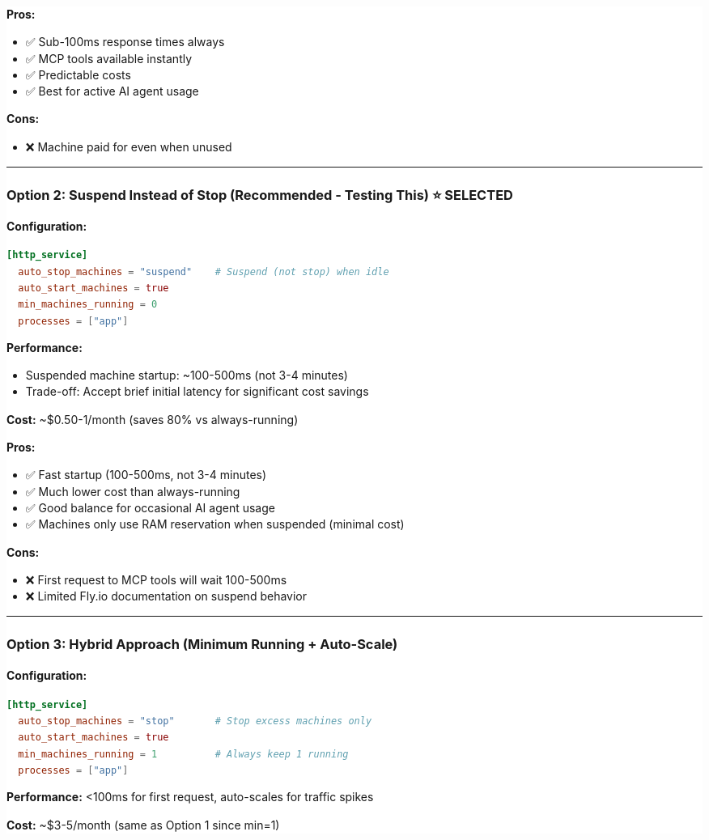 **Pros:**
- ✅ Sub-100ms response times always
- ✅ MCP tools available instantly
- ✅ Predictable costs
- ✅ Best for active AI agent usage

**Cons:**
- ❌ Machine paid for even when unused

---

### Option 2: Suspend Instead of Stop (Recommended - Testing This) ⭐ SELECTED

**Configuration:**
```toml
[http_service]
  auto_stop_machines = "suspend"    # Suspend (not stop) when idle
  auto_start_machines = true
  min_machines_running = 0
  processes = ["app"]
```

**Performance:**
- Suspended machine startup: ~100-500ms (not 3-4 minutes)
- Trade-off: Accept brief initial latency for significant cost savings

**Cost:** ~$0.50-1/month (saves 80% vs always-running)

**Pros:**
- ✅ Fast startup (100-500ms, not 3-4 minutes)
- ✅ Much lower cost than always-running
- ✅ Good balance for occasional AI agent usage
- ✅ Machines only use RAM reservation when suspended (minimal cost)

**Cons:**
- ❌ First request to MCP tools will wait 100-500ms
- ❌ Limited Fly.io documentation on suspend behavior

---

### Option 3: Hybrid Approach (Minimum Running + Auto-Scale)

**Configuration:**
```toml
[http_service]
  auto_stop_machines = "stop"       # Stop excess machines only
  auto_start_machines = true
  min_machines_running = 1          # Always keep 1 running
  processes = ["app"]
```

**Performance:** <100ms for first request, auto-scales for traffic spikes

**Cost:** ~$3-5/month (same as Option 1 since min=1)
